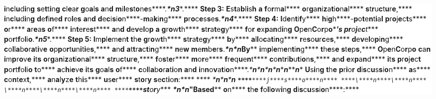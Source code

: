****i****n****c****l****u****d****i****n****g**** ****s****e****t****t****i****n****g**** ****c****l****e****a****r**** ****g****o****a****l****s**** ****a****n****d**** ****m****i****l****e****s****t****o****n****e****s****.****\****n****3****.**** **************S****t****e****p**** ****3****:************** ****E****s****t****a****b****l****i****s****h**** ****a**** ****f****o****r****m****a****l**** ****o****r****g****a****n****i****z****a****t****i****o****n****a****l**** ****s****t****r****u****c****t****u****r****e****,**** ****i****n****c****l****u****d****i****n****g**** ****d****e****f****i****n****e****d**** ****r****o****l****e****s**** ****a****n****d**** ****d****e****c****i****s****i****o****n****-****m****a****k****i****n****g**** ****p****r****o****c****e****s****s****e****s****.****\****n****4****.**** **************S****t****e****p**** ****4****:************** ****I****d****e****n****t****i****f****y**** ****h****i****g****h****-****p****o****t****e****n****t****i****a****l**** ****p****r****o****j****e****c****t****s**** ****o****r**** ****a****r****e****a****s**** ****o****f**** ****i****n****t****e****r****e****s****t**** ****a****n****d**** ****d****e****v****e****l****o****p**** ****a**** ****g****r****o****w****t****h**** ****s****t****r****a****t****e****g****y**** ****f****o****r**** ****e****x****p****a****n****d****i****n****g**** ****O****p****e****n****C****o****r****p****o****\****'****s**** ****p****r****o****j****e****c****t**** ****p****o****r****t****f****o****l****i****o****.****\****n****5****.**** **************S****t****e****p**** ****5****:************** ****I****m****p****l****e****m****e****n****t**** ****t****h****e**** ****g****r****o****w****t****h**** ****s****t****r****a****t****e****g****y**** ****b****y**** ****a****l****l****o****c****a****t****i****n****g**** ****r****e****s****o****u****r****c****e****s****,**** ****d****e****v****e****l****o****p****i****n****g**** ****c****o****l****l****a****b****o****r****a****t****i****v****e**** ****o****p****p****o****r****t****u****n****i****t****i****e****s****,**** ****a****n****d**** ****a****t****t****r****a****c****t****i****n****g**** ****n****e****w**** ****m****e****m****b****e****r****s****.****\****n****\****n****B****y**** ****i****m****p****l****e****m****e****n****t****i****n****g**** ****t****h****e****s****e**** ****s****t****e****p****s****,**** ****O****p****e****n****C****o****r****p****o**** ****c****a****n**** ****i****m****p****r****o****v****e**** ****i****t****s**** ****o****r****g****a****n****i****z****a****t****i****o****n****a****l**** ****s****t****r****u****c****t****u****r****e****,**** ****f****o****s****t****e****r**** ****m****o****r****e**** ****f****r****e****q****u****e****n****t**** ****c****o****n****t****r****i****b****u****t****i****o****n****s****,**** ****a****n****d**** ****e****x****p****a****n****d**** ****i****t****s**** ****p****r****o****j****e****c****t**** ****p****o****r****t****f****o****l****i****o**** ****t****o**** ****a****c****h****i****e****v****e**** ****i****t****s**** ****g****o****a****l****s**** ****o****f**** ****c****o****l****l****a****b****o****r****a****t****i****o****n**** ****a****n****d**** ****i****n****n****o****v****a****t****i****o****n****.****\****n****\****n****\****n****\****n****\****n****\****n**** ****U****s****i****n****g**** ****t****h****e**** ****p****r****i****o****r**** ****d****i****s****c****u****s****s****i****o****n**** ****a****s**** ****c****o****n****t****e****x****t****,**** ****a****n****a****l****y****z****e**** ****t****h****i****s**** ****u****s****e****r**** ****s****t****o****r****y**** ****s****e****c****t****i****o****n****:**** **** ****\****n****\****n****\****n**** ****`****`****`****j****s****o****n**** ****\****n****\****n****\****n****\****n****\****n**** ****`****`****`****s****t****o****r****y**** ****\****n****\****n****"****B****a****s****e****d**** ****o****n**** ****t****h****e**** ****f****o****l****l****o****w****i****n****g**** ****d****i****s****c****u****s****s****i****o****n****:****